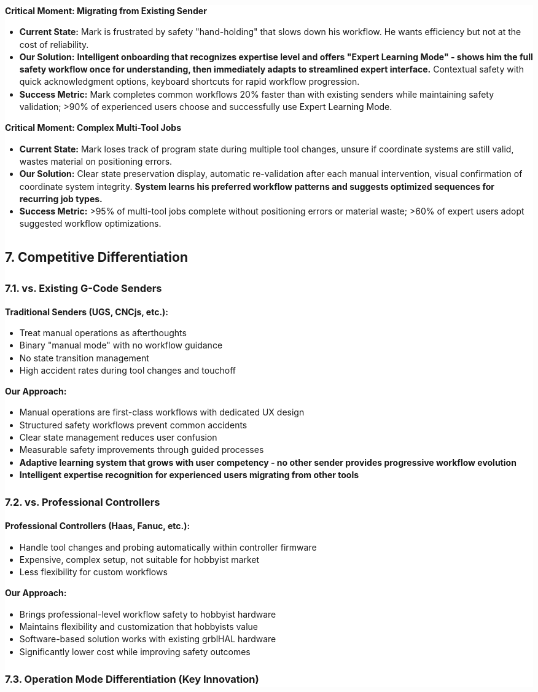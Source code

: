 **Critical Moment: Migrating from Existing Sender**
- **Current State:** Mark is frustrated by safety "hand-holding" that slows down his workflow. He wants efficiency but not at the cost of reliability.
- **Our Solution:** **Intelligent onboarding that recognizes expertise level and offers "Expert Learning Mode" - shows him the full safety workflow once for understanding, then immediately adapts to streamlined expert interface.** Contextual safety with quick acknowledgment options, keyboard shortcuts for rapid workflow progression.
- **Success Metric:** Mark completes common workflows 20% faster than with existing senders while maintaining safety validation; >90% of experienced users choose and successfully use Expert Learning Mode.

**Critical Moment: Complex Multi-Tool Jobs**
- **Current State:** Mark loses track of program state during multiple tool changes, unsure if coordinate systems are still valid, wastes material on positioning errors.
- **Our Solution:** Clear state preservation display, automatic re-validation after each manual intervention, visual confirmation of coordinate system integrity. **System learns his preferred workflow patterns and suggests optimized sequences for recurring job types.**
- **Success Metric:** >95% of multi-tool jobs complete without positioning errors or material waste; >60% of expert users adopt suggested workflow optimizations.

## 7. Competitive Differentiation

### 7.1. vs. Existing G-Code Senders

**Traditional Senders (UGS, CNCjs, etc.):**
- Treat manual operations as afterthoughts
- Binary "manual mode" with no workflow guidance
- No state transition management
- High accident rates during tool changes and touchoff

**Our Approach:**
- Manual operations are first-class workflows with dedicated UX design
- Structured safety workflows prevent common accidents
- Clear state management reduces user confusion
- Measurable safety improvements through guided processes
- **Adaptive learning system that grows with user competency - no other sender provides progressive workflow evolution**
- **Intelligent expertise recognition for experienced users migrating from other tools**

### 7.2. vs. Professional Controllers

**Professional Controllers (Haas, Fanuc, etc.):**
- Handle tool changes and probing automatically within controller firmware
- Expensive, complex setup, not suitable for hobbyist market
- Less flexibility for custom workflows

**Our Approach:**
- Brings professional-level workflow safety to hobbyist hardware
- Maintains flexibility and customization that hobbyists value
- Software-based solution works with existing grblHAL hardware
- Significantly lower cost while improving safety outcomes

### 7.3. Operation Mode Differentiation (Key Innovation)
